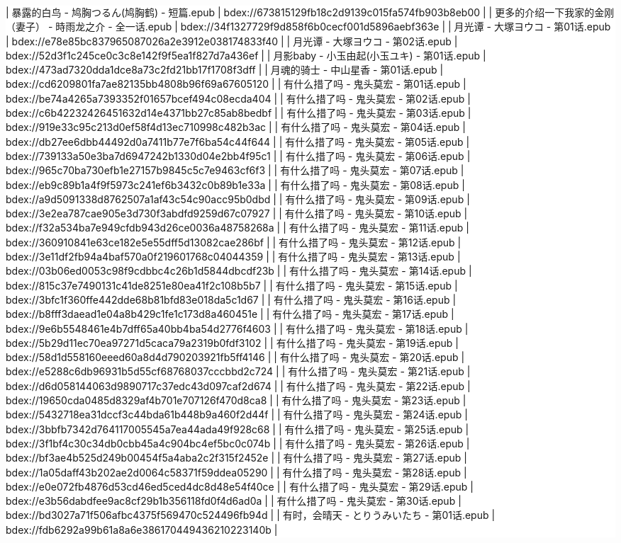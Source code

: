 | 暴露的白鸟 - 鸠胸つるん(鸠胸鹤) - 短篇.epub | bdex://673815129fb18c2d9139c015fa574fb903b8eb00 |
| 更多的介绍一下我家的金刚（妻子） - 時雨龙之介 - 全一话.epub | bdex://34f1327729f9d858f6b0cecf001d5896aebf363e |
| 月光谭 - 大塚ヨウコ - 第01话.epub | bdex://e78e85bc837965087026a2e3912e038174833f40 |
| 月光谭 - 大塚ヨウコ - 第02话.epub | bdex://52d3f1c245ce0c3c8e142f9f5ea1f827d7a436ef |
| 月影baby - 小玉由起(小玉ユキ) - 第01话.epub | bdex://473ad7320dda1dce8a73c2fd21bb17f1708f3dff |
| 月魂的骑士 - 中山星香 - 第01话.epub | bdex://cd6209801fa7ae82135bb4808b96f69a67605120 |
| 有什么措了吗 - 鬼头莫宏 - 第01话.epub | bdex://be74a4265a7393352f01657bcef494c08ecda404 |
| 有什么措了吗 - 鬼头莫宏 - 第02话.epub | bdex://c6b42232426451632d14e4371bb27c85ab8bedbf |
| 有什么措了吗 - 鬼头莫宏 - 第03话.epub | bdex://919e33c95c213d0ef58f4d13ec710998c482b3ac |
| 有什么措了吗 - 鬼头莫宏 - 第04话.epub | bdex://db27ee6dbb44492d0a7411b77e7f6ba54c44f644 |
| 有什么措了吗 - 鬼头莫宏 - 第05话.epub | bdex://739133a50e3ba7d6947242b1330d04e2bb4f95c1 |
| 有什么措了吗 - 鬼头莫宏 - 第06话.epub | bdex://965c70ba730efb1e27157b9845c5c7e9463cf6f3 |
| 有什么措了吗 - 鬼头莫宏 - 第07话.epub | bdex://eb9c89b1a4f9f5973c241ef6b3432c0b89b1e33a |
| 有什么措了吗 - 鬼头莫宏 - 第08话.epub | bdex://a9d5091338d8762507a1af43c54c90acc95b0dbd |
| 有什么措了吗 - 鬼头莫宏 - 第09话.epub | bdex://3e2ea787cae905e3d730f3abdfd9259d67c07927 |
| 有什么措了吗 - 鬼头莫宏 - 第10话.epub | bdex://f32a534ba7e949cfdb943d26ce0036a48758268a |
| 有什么措了吗 - 鬼头莫宏 - 第11话.epub | bdex://360910841e63ce182e5e55dff5d13082cae286bf |
| 有什么措了吗 - 鬼头莫宏 - 第12话.epub | bdex://3e11df2fb94a4baf570a0f219601768c04044359 |
| 有什么措了吗 - 鬼头莫宏 - 第13话.epub | bdex://03b06ed0053c98f9cdbbc4c26b1d5844dbcdf23b |
| 有什么措了吗 - 鬼头莫宏 - 第14话.epub | bdex://815c37e7490131c41de8251e80ea41f2c108b5b7 |
| 有什么措了吗 - 鬼头莫宏 - 第15话.epub | bdex://3bfc1f360ffe442dde68b81bfd83e018da5c1d67 |
| 有什么措了吗 - 鬼头莫宏 - 第16话.epub | bdex://b8fff3daead1e04a8b429c1fe1c173d8a460451e |
| 有什么措了吗 - 鬼头莫宏 - 第17话.epub | bdex://9e6b5548461e4b7dff65a40bb4ba54d2776f4603 |
| 有什么措了吗 - 鬼头莫宏 - 第18话.epub | bdex://5b29d11ec70ea97271d5caca79a2319b0fdf3102 |
| 有什么措了吗 - 鬼头莫宏 - 第19话.epub | bdex://58d1d558160eeed60a8d4d790203921fb5ff4146 |
| 有什么措了吗 - 鬼头莫宏 - 第20话.epub | bdex://e5288c6db96931b5d55cf68768037cccbbd2c724 |
| 有什么措了吗 - 鬼头莫宏 - 第21话.epub | bdex://d6d058144063d9890717c37edc43d097caf2d674 |
| 有什么措了吗 - 鬼头莫宏 - 第22话.epub | bdex://19650cda0485d8329af4b701e707126f470d8ca8 |
| 有什么措了吗 - 鬼头莫宏 - 第23话.epub | bdex://5432718ea31dccf3c44bda61b448b9a460f2d44f |
| 有什么措了吗 - 鬼头莫宏 - 第24话.epub | bdex://3bbfb7342d764117005545a7ea44ada49f928c68 |
| 有什么措了吗 - 鬼头莫宏 - 第25话.epub | bdex://3f1bf4c30c34db0cbb45a4c904bc4ef5bc0c074b |
| 有什么措了吗 - 鬼头莫宏 - 第26话.epub | bdex://bf3ae4b525d249b00454f5a4aba2c2f315f2452e |
| 有什么措了吗 - 鬼头莫宏 - 第27话.epub | bdex://1a05daff43b202ae2d0064c58371f59ddea05290 |
| 有什么措了吗 - 鬼头莫宏 - 第28话.epub | bdex://e0e072fb4876d53cd46ed5ced4dc8d48e54f40ce |
| 有什么措了吗 - 鬼头莫宏 - 第29话.epub | bdex://e3b56dabdfee9ac8cf29b1b356118fd0f4d6ad0a |
| 有什么措了吗 - 鬼头莫宏 - 第30话.epub | bdex://bd3027a71f506afbc4375f569470c524496fb94d |
| 有时，会晴天 - とりうみいたち - 第01话.epub | bdex://fdb6292a99b61a8a6e386170449436210223140b |